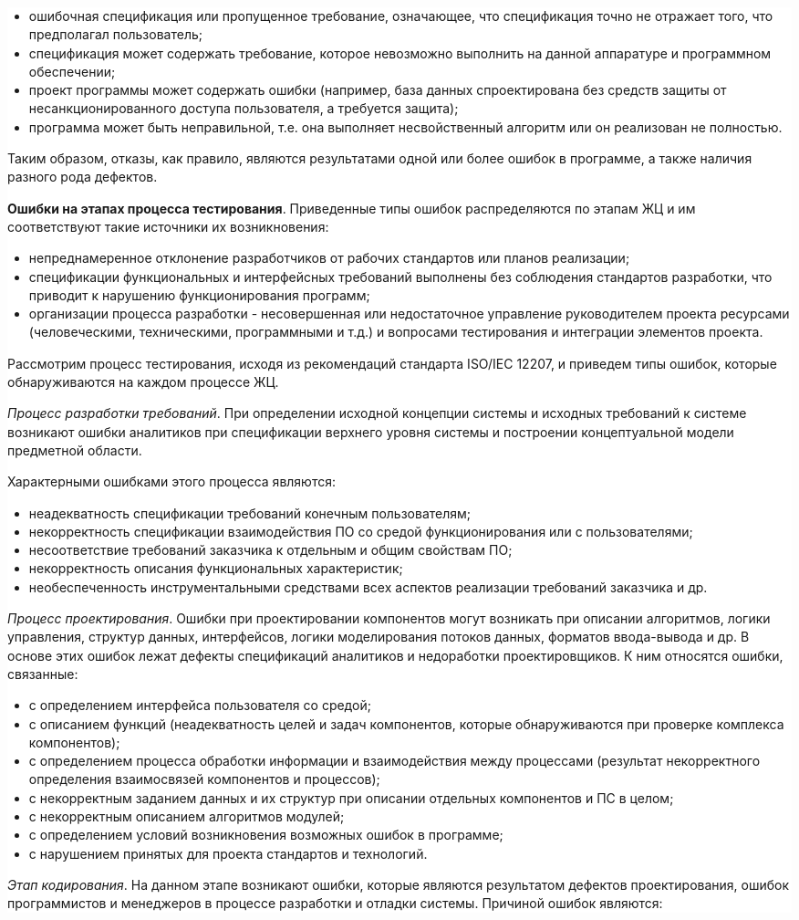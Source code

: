 * ошибочная спецификация или пропущенное требование, означающее, что спецификация точно не отражает того, что предполагал пользователь;
* спецификация может содержать требование, которое невозможно выполнить на данной аппаратуре и программном обеспечении;
* проект программы может содержать ошибки (например, база данных спроектирована без средств защиты от несанкционированного доступа пользователя, а требуется защита);
* программа может быть неправильной, т.е. она выполняет несвойственный алгоритм или он реализован не полностью.

Таким образом, отказы, как правило, являются результатами одной или более ошибок в программе, а также наличия разного рода дефектов.

**Ошибки на этапах процесса тестирования**. Приведенные типы ошибок распределяются по этапам ЖЦ и им соответствуют такие источники их возникновения:

* непреднамеренное отклонение разработчиков от рабочих стандартов или планов реализации;
* спецификации функциональных и интерфейсных требований выполнены без соблюдения стандартов разработки, что приводит к нарушению функционирования программ;
* организации процесса разработки - несовершенная или недостаточное управление руководителем проекта ресурсами (человеческими, техническими, программными и т.д.) и вопросами тестирования и интеграции элементов проекта.

Рассмотрим процесс тестирования, исходя из рекомендаций стандарта ISO/IEC 12207, и приведем типы ошибок, которые обнаруживаются на каждом процессе ЖЦ.

*Процесс разработки требований*. При определении исходной концепции системы и исходных требований к системе возникают ошибки аналитиков при спецификации верхнего уровня системы и построении концептуальной модели предметной области.

Характерными ошибками этого процесса являются:

* неадекватность спецификации требований конечным пользователям;
* некорректность спецификации взаимодействия ПО со средой функционирования или с пользователями;
* несоответствие требований заказчика к отдельным и общим свойствам ПО;
* некорректность описания функциональных характеристик;
* необеспеченность инструментальными средствами всех аспектов реализации требований заказчика и др.

*Процесс проектирования*. Ошибки при проектировании компонентов могут возникать при описании алгоритмов, логики управления, структур данных, интерфейсов, логики моделирования потоков данных, форматов ввода-вывода и др. В основе этих ошибок лежат дефекты спецификаций аналитиков и недоработки проектировщиков. К ним относятся ошибки, связанные:

* с определением интерфейса пользователя со средой;
* с описанием функций (неадекватность целей и задач компонентов, которые обнаруживаются при проверке комплекса компонентов);
* с определением процесса обработки информации и взаимодействия между процессами (результат некорректного определения взаимосвязей компонентов и процессов);
* с некорректным заданием данных и их структур при описании отдельных компонентов и ПС в целом;
* с некорректным описанием алгоритмов модулей;
* с определением условий возникновения возможных ошибок в программе;
* с нарушением принятых для проекта стандартов и технологий.

*Этап кодирования*. На данном этапе возникают ошибки, которые являются результатом дефектов проектирования, ошибок программистов и менеджеров в процессе разработки и отладки системы. Причиной ошибок являются:

